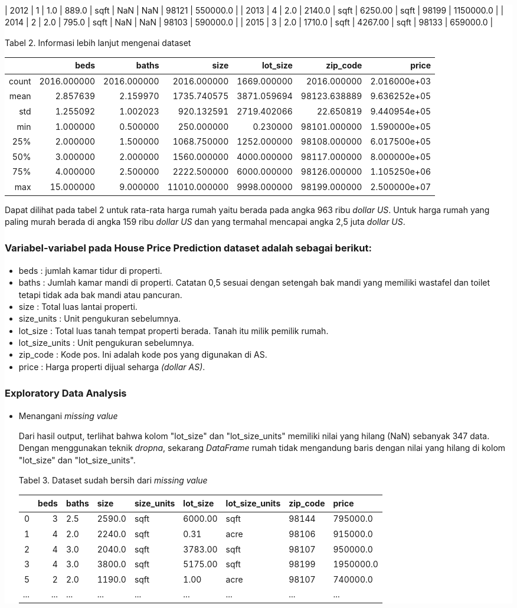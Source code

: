 | 2012 |    1 |   1.0 |  889.0 |       sqft |      NaN |            NaN |    98121 |  550000.0 |
| 2013 |    4 |   2.0 | 2140.0 |       sqft |  6250.00 |           sqft |    98199 | 1150000.0 |
| 2014 |    2 |   2.0 |  795.0 |       sqft |      NaN |            NaN |    98103 |  590000.0 |
| 2015 |    3 |   2.0 | 1710.0 |       sqft |  4267.00 |           sqft |    98133 |  659000.0 |

Tabel 2. Informasi lebih lanjut mengenai dataset

|       |        beds |       baths |         size |    lot_size |     zip_code |        price |
|------:|------------:|------------:|-------------:|------------:|-------------:|-------------:|
| count | 2016.000000 | 2016.000000 |  2016.000000 | 1669.000000 |  2016.000000 | 2.016000e+03 |
|  mean |    2.857639 |    2.159970 |  1735.740575 | 3871.059694 | 98123.638889 | 9.636252e+05 |
|  std  |    1.255092 |    1.002023 |   920.132591 | 2719.402066 |    22.650819 | 9.440954e+05 |
|  min  |    1.000000 |    0.500000 |   250.000000 |    0.230000 | 98101.000000 | 1.590000e+05 |
|  25%  |    2.000000 |    1.500000 |  1068.750000 | 1252.000000 | 98108.000000 | 6.017500e+05 |
|  50%  |    3.000000 |    2.000000 |  1560.000000 | 4000.000000 | 98117.000000 | 8.000000e+05 |
|  75%  |    4.000000 |    2.500000 |  2222.500000 | 6000.000000 | 98126.000000 | 1.105250e+06 |
|  max  |   15.000000 |    9.000000 | 11010.000000 | 9998.000000 | 98199.000000 | 2.500000e+07 |

Dapat dilihat pada tabel 2 untuk rata-rata harga rumah yaitu berada pada angka 963 ribu _dollar US_. Untuk harga rumah yang paling murah berada di angka 159 ribu _dollar US_ dan yang termahal mencapai angka 2,5 juta _dollar US_.

### Variabel-variabel pada House Price Prediction dataset adalah sebagai berikut:

- beds : jumlah kamar tidur di properti.
- baths : Jumlah kamar mandi di properti. Catatan 0,5 sesuai dengan setengah bak mandi yang memiliki wastafel dan toilet tetapi tidak ada bak mandi atau pancuran.
- size : Total luas lantai properti.
- size_units : Unit pengukuran sebelumnya.
- lot_size : Total luas tanah tempat properti berada. Tanah itu milik pemilik rumah.
- lot_size_units : Unit pengukuran sebelumnya.
- zip_code : Kode pos. Ini adalah kode pos yang digunakan di AS.
- price : Harga properti dijual seharga _(dollar AS)_.

### Exploratory Data Analysis

- Menangani _missing value_

  Dari hasil output, terlihat bahwa kolom "lot_size" dan "lot_size_units" memiliki nilai yang hilang (NaN) sebanyak 347 data. Dengan menggunakan teknik _dropna_, sekarang _DataFrame_ rumah tidak mengandung baris dengan nilai yang hilang di kolom "lot_size" dan "lot_size_units".

  Tabel 3. Dataset sudah bersih dari _missing value_

  |      | beds | baths | size   | size_units | lot_size | lot_size_units | zip_code | price     |
  |-----:|-----:|-------|--------|------------|----------|----------------|----------|-----------|
  | 0    | 3    | 2.5   | 2590.0 | sqft       | 6000.00  | sqft           | 98144    | 795000.0  |
  | 1    | 4    | 2.0   | 2240.0 | sqft       | 0.31     | acre           | 98106    | 915000.0  |
  | 2    | 4    | 3.0   | 2040.0 | sqft       | 3783.00  | sqft           | 98107    | 950000.0  |
  | 3    | 4    | 3.0   | 3800.0 | sqft       | 5175.00  | sqft           | 98199    | 1950000.0 |
  | 5    | 2    | 2.0   | 1190.0 | sqft       | 1.00     | acre           | 98107    | 740000.0  |
  | ...  | ...  | ...   | ...    | ...        | ...      | ...            | ...      | ...       |